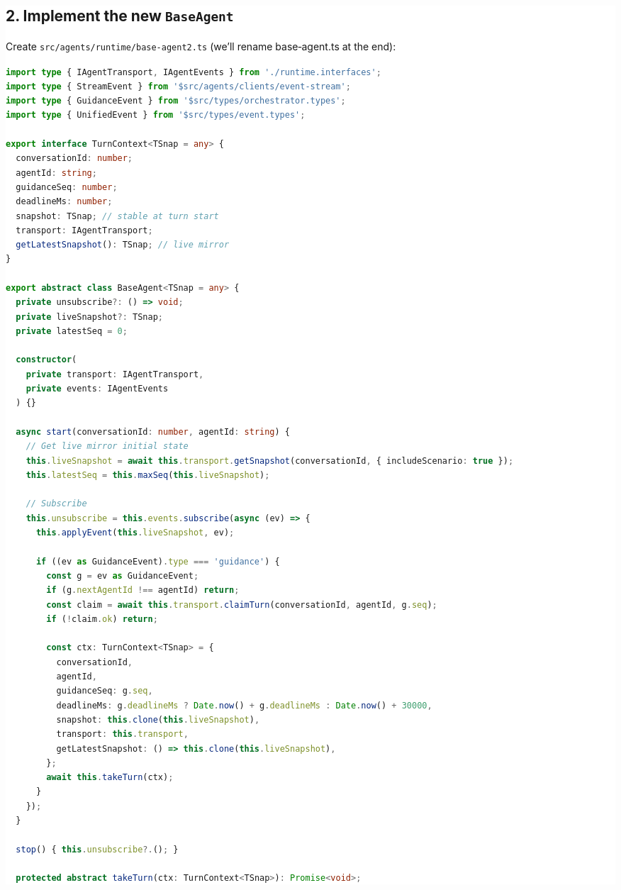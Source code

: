 
## 2. **Implement the new `BaseAgent`**  

Create `src/agents/runtime/base-agent2.ts` (we’ll rename base‑agent.ts at the end):

```ts
import type { IAgentTransport, IAgentEvents } from './runtime.interfaces';
import type { StreamEvent } from '$src/agents/clients/event-stream';
import type { GuidanceEvent } from '$src/types/orchestrator.types';
import type { UnifiedEvent } from '$src/types/event.types';

export interface TurnContext<TSnap = any> {
  conversationId: number;
  agentId: string;
  guidanceSeq: number;
  deadlineMs: number;
  snapshot: TSnap; // stable at turn start
  transport: IAgentTransport;
  getLatestSnapshot(): TSnap; // live mirror
}

export abstract class BaseAgent<TSnap = any> {
  private unsubscribe?: () => void;
  private liveSnapshot?: TSnap;
  private latestSeq = 0;

  constructor(
    private transport: IAgentTransport,
    private events: IAgentEvents
  ) {}

  async start(conversationId: number, agentId: string) {
    // Get live mirror initial state
    this.liveSnapshot = await this.transport.getSnapshot(conversationId, { includeScenario: true });
    this.latestSeq = this.maxSeq(this.liveSnapshot);

    // Subscribe
    this.unsubscribe = this.events.subscribe(async (ev) => {
      this.applyEvent(this.liveSnapshot, ev);

      if ((ev as GuidanceEvent).type === 'guidance') {
        const g = ev as GuidanceEvent;
        if (g.nextAgentId !== agentId) return;
        const claim = await this.transport.claimTurn(conversationId, agentId, g.seq);
        if (!claim.ok) return;

        const ctx: TurnContext<TSnap> = {
          conversationId,
          agentId,
          guidanceSeq: g.seq,
          deadlineMs: g.deadlineMs ? Date.now() + g.deadlineMs : Date.now() + 30000,
          snapshot: this.clone(this.liveSnapshot),
          transport: this.transport,
          getLatestSnapshot: () => this.clone(this.liveSnapshot),
        };
        await this.takeTurn(ctx);
      }
    });
  }

  stop() { this.unsubscribe?.(); }

  protected abstract takeTurn(ctx: TurnContext<TSnap>): Promise<void>;
```